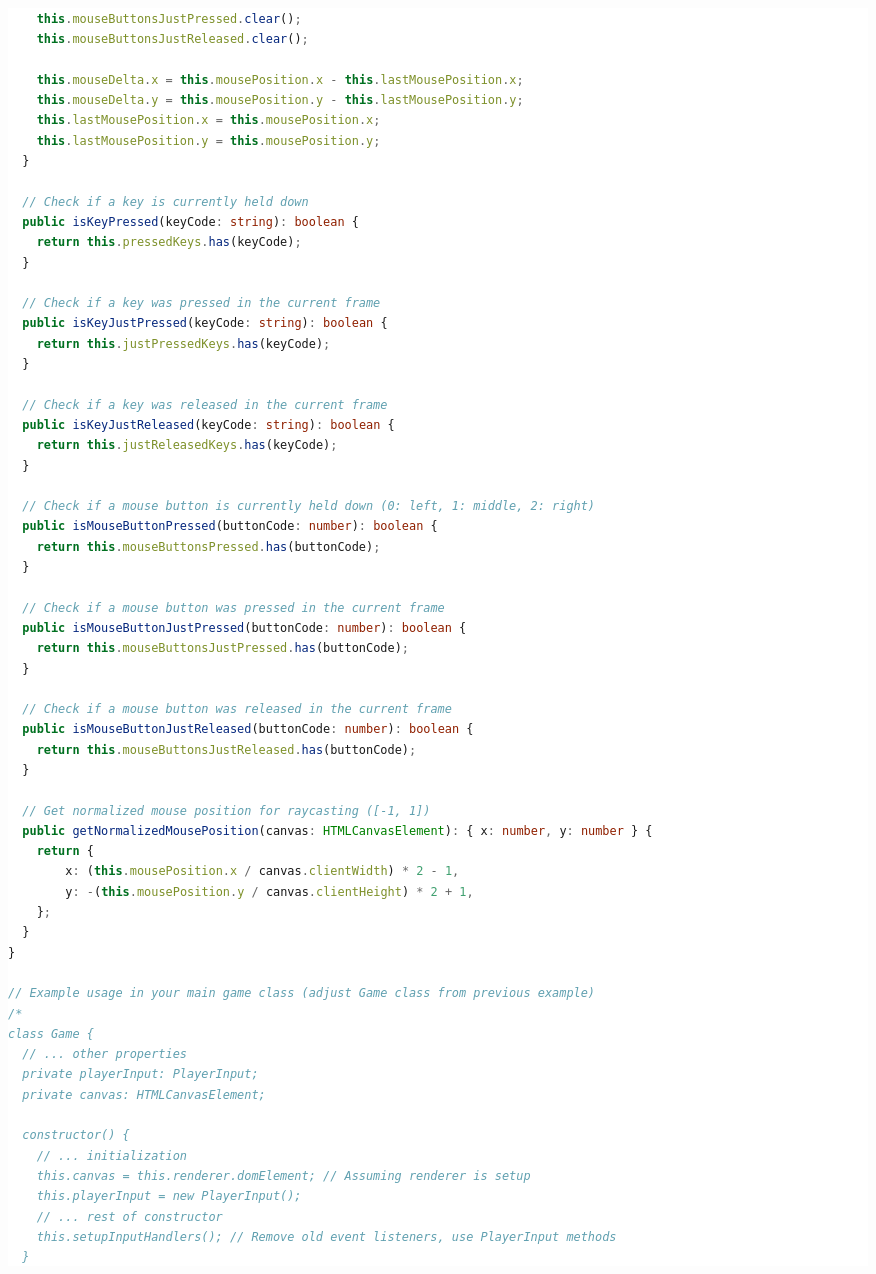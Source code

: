 ```typescript
    this.mouseButtonsJustPressed.clear();
    this.mouseButtonsJustReleased.clear();

    this.mouseDelta.x = this.mousePosition.x - this.lastMousePosition.x;
    this.mouseDelta.y = this.mousePosition.y - this.lastMousePosition.y;
    this.lastMousePosition.x = this.mousePosition.x;
    this.lastMousePosition.y = this.mousePosition.y;
  }

  // Check if a key is currently held down
  public isKeyPressed(keyCode: string): boolean {
    return this.pressedKeys.has(keyCode);
  }

  // Check if a key was pressed in the current frame
  public isKeyJustPressed(keyCode: string): boolean {
    return this.justPressedKeys.has(keyCode);
  }

  // Check if a key was released in the current frame
  public isKeyJustReleased(keyCode: string): boolean {
    return this.justReleasedKeys.has(keyCode);
  }

  // Check if a mouse button is currently held down (0: left, 1: middle, 2: right)
  public isMouseButtonPressed(buttonCode: number): boolean {
    return this.mouseButtonsPressed.has(buttonCode);
  }

  // Check if a mouse button was pressed in the current frame
  public isMouseButtonJustPressed(buttonCode: number): boolean {
    return this.mouseButtonsJustPressed.has(buttonCode);
  }

  // Check if a mouse button was released in the current frame
  public isMouseButtonJustReleased(buttonCode: number): boolean {
    return this.mouseButtonsJustReleased.has(buttonCode);
  }

  // Get normalized mouse position for raycasting ([-1, 1])
  public getNormalizedMousePosition(canvas: HTMLCanvasElement): { x: number, y: number } {
    return {
        x: (this.mousePosition.x / canvas.clientWidth) * 2 - 1,
        y: -(this.mousePosition.y / canvas.clientHeight) * 2 + 1,
    };
  }
}

// Example usage in your main game class (adjust Game class from previous example)
/*
class Game {
  // ... other properties
  private playerInput: PlayerInput;
  private canvas: HTMLCanvasElement;

  constructor() {
    // ... initialization
    this.canvas = this.renderer.domElement; // Assuming renderer is setup
    this.playerInput = new PlayerInput();
    // ... rest of constructor
    this.setupInputHandlers(); // Remove old event listeners, use PlayerInput methods
  }

```